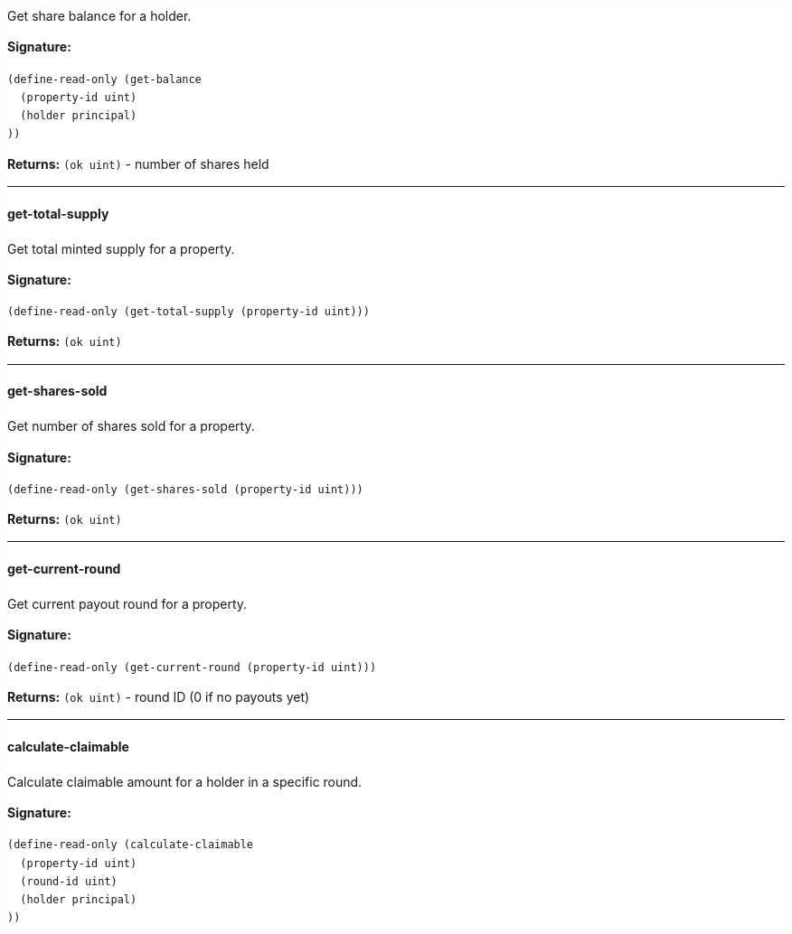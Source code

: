 Get share balance for a holder.

**Signature:**
```clarity
(define-read-only (get-balance
  (property-id uint)
  (holder principal)
))
```

**Returns:** `(ok uint)` - number of shares held

---

#### get-total-supply

Get total minted supply for a property.

**Signature:**
```clarity
(define-read-only (get-total-supply (property-id uint)))
```

**Returns:** `(ok uint)`

---

#### get-shares-sold

Get number of shares sold for a property.

**Signature:**
```clarity
(define-read-only (get-shares-sold (property-id uint)))
```

**Returns:** `(ok uint)`

---

#### get-current-round

Get current payout round for a property.

**Signature:**
```clarity
(define-read-only (get-current-round (property-id uint)))
```

**Returns:** `(ok uint)` - round ID (0 if no payouts yet)

---

#### calculate-claimable

Calculate claimable amount for a holder in a specific round.

**Signature:**
```clarity
(define-read-only (calculate-claimable
  (property-id uint)
  (round-id uint)
  (holder principal)
))
```
